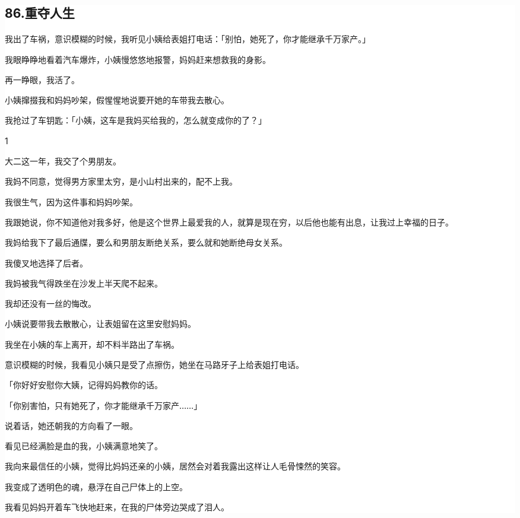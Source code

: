 ## 86.重夺人生
我出了车祸，意识模糊的时候，我听见小姨给表姐打电话：「别怕，她死了，你才能继承千万家产。」


我眼睁睁地看着汽车爆炸，小姨慢悠悠地报警，妈妈赶来想救我的身影。


再一睁眼，我活了。


小姨撺掇我和妈妈吵架，假惺惺地说要开她的车带我去散心。


我抢过了车钥匙：「小姨，这车是我妈买给我的，怎么就变成你的了？」


1


大二这一年，我交了个男朋友。


我妈不同意，觉得男方家里太穷，是小山村出来的，配不上我。


我很生气，因为这件事和妈妈吵架。


我跟她说，你不知道他对我多好，他是这个世界上最爱我的人，就算是现在穷，以后他也能有出息，让我过上幸福的日子。


我妈给我下了最后通牒，要么和男朋友断绝关系，要么就和她断绝母女关系。


我傻叉地选择了后者。


我妈被我气得跌坐在沙发上半天爬不起来。


我却还没有一丝的悔改。


小姨说要带我去散散心，让表姐留在这里安慰妈妈。


我坐在小姨的车上离开，却不料半路出了车祸。


意识模糊的时候，我看见小姨只是受了点擦伤，她坐在马路牙子上给表姐打电话。


「你好好安慰你大姨，记得妈妈教你的话。


「你别害怕，只有她死了，你才能继承千万家产……」


说着话，她还朝我的方向看了一眼。


看见已经满脸是血的我，小姨满意地笑了。


我向来最信任的小姨，觉得比妈妈还亲的小姨，居然会对着我露出这样让人毛骨悚然的笑容。


我变成了透明色的魂，悬浮在自己尸体上的上空。


我看见妈妈开着车飞快地赶来，在我的尸体旁边哭成了泪人。
